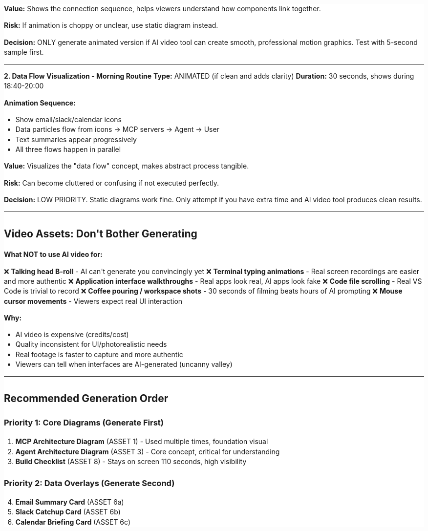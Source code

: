 **Value:** Shows the connection sequence, helps viewers understand how components link together.

**Risk:** If animation is choppy or unclear, use static diagram instead.

**Decision:** ONLY generate animated version if AI video tool can create smooth, professional motion graphics. Test with 5-second sample first.

---

**2. Data Flow Visualization - Morning Routine**
**Type:** ANIMATED (if clean and adds clarity)
**Duration:** 30 seconds, shows during 18:40-20:00

**Animation Sequence:**
- Show email/slack/calendar icons
- Data particles flow from icons → MCP servers → Agent → User
- Text summaries appear progressively
- All three flows happen in parallel

**Value:** Visualizes the "data flow" concept, makes abstract process tangible.

**Risk:** Can become cluttered or confusing if not executed perfectly.

**Decision:** LOW PRIORITY. Static diagrams work fine. Only attempt if you have extra time and AI video tool produces clean results.

---

## Video Assets: Don't Bother Generating

**What NOT to use AI video for:**

❌ **Talking head B-roll** - AI can't generate you convincingly yet
❌ **Terminal typing animations** - Real screen recordings are easier and more authentic
❌ **Application interface walkthroughs** - Real apps look real, AI apps look fake
❌ **Code file scrolling** - Real VS Code is trivial to record
❌ **Coffee pouring / workspace shots** - 30 seconds of filming beats hours of AI prompting
❌ **Mouse cursor movements** - Viewers expect real UI interaction

**Why:**
- AI video is expensive (credits/cost)
- Quality inconsistent for UI/photorealistic needs
- Real footage is faster to capture and more authentic
- Viewers can tell when interfaces are AI-generated (uncanny valley)

---

## Recommended Generation Order

### Priority 1: Core Diagrams (Generate First)
1. **MCP Architecture Diagram** (ASSET 1) - Used multiple times, foundation visual
2. **Agent Architecture Diagram** (ASSET 3) - Core concept, critical for understanding
3. **Build Checklist** (ASSET 8) - Stays on screen 110 seconds, high visibility

### Priority 2: Data Overlays (Generate Second)
4. **Email Summary Card** (ASSET 6a)
5. **Slack Catchup Card** (ASSET 6b)
6. **Calendar Briefing Card** (ASSET 6c)
